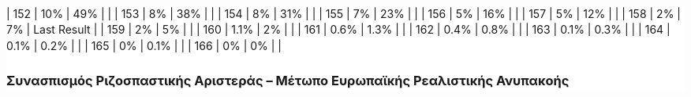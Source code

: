 | 152 | 10% | 49% |  |
| 153 | 8% | 38% |  |
| 154 | 8% | 31% |  |
| 155 | 7% | 23% |  |
| 156 | 5% | 16% |  |
| 157 | 5% | 12% |  |
| 158 | 2% | 7% | Last Result |
| 159 | 2% | 5% |  |
| 160 | 1.1% | 2% |  |
| 161 | 0.6% | 1.3% |  |
| 162 | 0.4% | 0.8% |  |
| 163 | 0.1% | 0.3% |  |
| 164 | 0.1% | 0.2% |  |
| 165 | 0% | 0.1% |  |
| 166 | 0% | 0% |  |

### Συνασπισμός Ριζοσπαστικής Αριστεράς – Μέτωπο Ευρωπαϊκής Ρεαλιστικής Ανυπακοής
